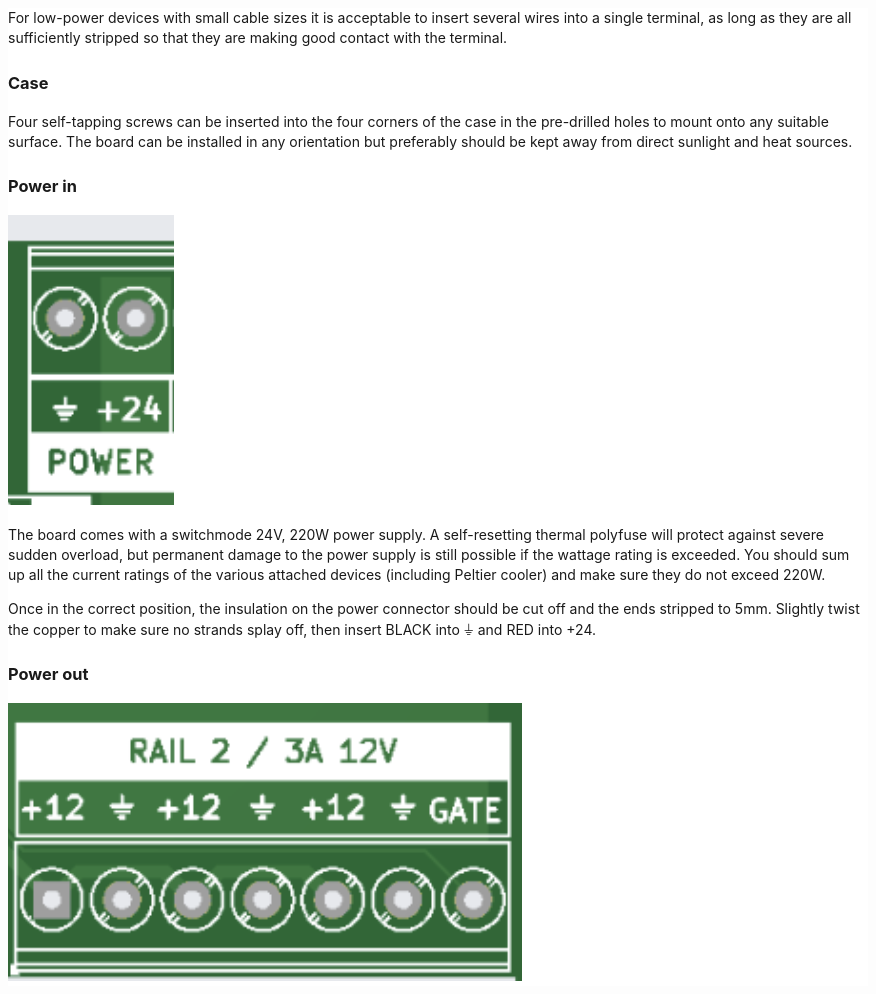 For low-power devices with small cable sizes it is acceptable to insert several wires into a single terminal, as long as they are all sufficiently stripped so that they are making good contact with the terminal.


### Case

Four self-tapping screws can be inserted into the four corners of the case in the pre-drilled holes to mount onto any suitable surface. The board can be installed in any orientation but preferably should be kept away from direct sunlight and heat sources.


### Power in


![Power in](images/image2.png "Power input")


The board comes with a switchmode 24V, 220W power supply. A self-resetting thermal polyfuse will protect against severe sudden overload, but permanent damage to the power supply is still possible if the wattage rating is exceeded. You should sum up all the current ratings of the various attached devices (including Peltier cooler) and make sure they do not exceed 220W.

Once in the correct position, the insulation on the power connector should be cut off and the ends stripped to 5mm. Slightly twist the copper to make sure no strands splay off, then insert BLACK into ⏚ and RED into +24.


### Power out


![Power outputs](images/image3.png "Power outputs")
